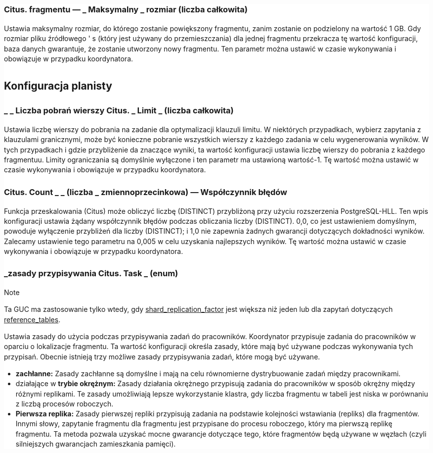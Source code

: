 ### <a name="citusshard_max_size-integer"></a>Citus. fragmentu — \_ Maksymalny \_ rozmiar (liczba całkowita)

Ustawia maksymalny rozmiar, do którego zostanie powiększony fragmentu, zanim zostanie on podzielony na wartość 1 GB. Gdy rozmiar pliku źródłowego \' s (który jest używany do przemieszczania) dla jednej fragmentu przekracza tę wartość konfiguracji, baza danych gwarantuje, że zostanie utworzony nowy fragmentu. Ten parametr można ustawić w czasie wykonywania i obowiązuje w przypadku koordynatora.

## <a name="planner-configuration"></a>Konfiguracja planisty

### <a name="cituslimit_clause_row_fetch_count-integer"></a>\_ \_ Liczba pobrań wierszy Citus. \_ Limit \_ (liczba całkowita)

Ustawia liczbę wierszy do pobrania na zadanie dla optymalizacji klauzuli limitu.
W niektórych przypadkach, wybierz zapytania z klauzulami granicznymi, może być konieczne pobranie wszystkich wierszy z każdego zadania w celu wygenerowania wyników. W tych przypadkach i gdzie przybliżenie da znaczące wyniki, ta wartość konfiguracji ustawia liczbę wierszy do pobrania z każdego fragmentuu. Limity ograniczania są domyślnie wyłączone i ten parametr ma ustawioną wartość-1. Tę wartość można ustawić w czasie wykonywania i obowiązuje w przypadku koordynatora.

### <a name="cituscount_distinct_error_rate-floating-point"></a>Citus. Count \_ \_ (liczba \_ zmiennoprzecinkowa) — Współczynnik błędów

Funkcja przeskalowania (Citus) może obliczyć liczbę (DISTINCT) przybliżoną przy użyciu rozszerzenia PostgreSQL-HLL. Ten wpis konfiguracji ustawia żądany współczynnik błędów podczas obliczania liczby (DISTINCT). 0,0, co jest ustawieniem domyślnym, powoduje wyłączenie przybliżeń dla liczby (DISTINCT); i 1,0 nie zapewnia żadnych gwarancji dotyczących dokładności wyników. Zalecamy ustawienie tego parametru na 0,005 w celu uzyskania najlepszych wyników. Tę wartość można ustawić w czasie wykonywania i obowiązuje w przypadku koordynatora.

### <a name="citustask_assignment_policy-enum"></a>\_zasady przypisywania Citus. Task \_ (enum)

> [!NOTE]
> Ta GUC ma zastosowanie tylko wtedy, gdy [shard_replication_factor](reference-hyperscale-parameters.md#citusshard_replication_factor-integer) jest większa niż jeden lub dla zapytań dotyczących [reference_tables](concepts-hyperscale-distributed-data.md#type-2-reference-tables).

Ustawia zasady do użycia podczas przypisywania zadań do pracowników. Koordynator przypisuje zadania do pracowników w oparciu o lokalizacje fragmentu. Ta wartość konfiguracji określa zasady, które mają być używane podczas wykonywania tych przypisań.
Obecnie istnieją trzy możliwe zasady przypisywania zadań, które mogą być używane.

-   **zachłanne:** Zasady zachłanne są domyślne i mają na celu równomierne dystrybuowanie zadań między pracownikami.
-   działające w **trybie okrężnym:** Zasady działania okrężnego przypisują zadania do pracowników w sposób okrężny między różnymi replikami. Te zasady umożliwiają lepsze wykorzystanie klastra, gdy liczba fragmentu w tabeli jest niska w porównaniu z liczbą procesów roboczych.
-   **Pierwsza replika:** Zasady pierwszej repliki przypisują zadania na podstawie kolejności wstawiania (repliks) dla fragmentów. Innymi słowy, zapytanie fragmentu dla fragmentu jest przypisane do procesu roboczego, który ma pierwszą replikę fragmentu.
    Ta metoda pozwala uzyskać mocne gwarancje dotyczące tego, które fragmentów będą używane w węzłach (czyli silniejszych gwarancjach zamieszkania pamięci).
